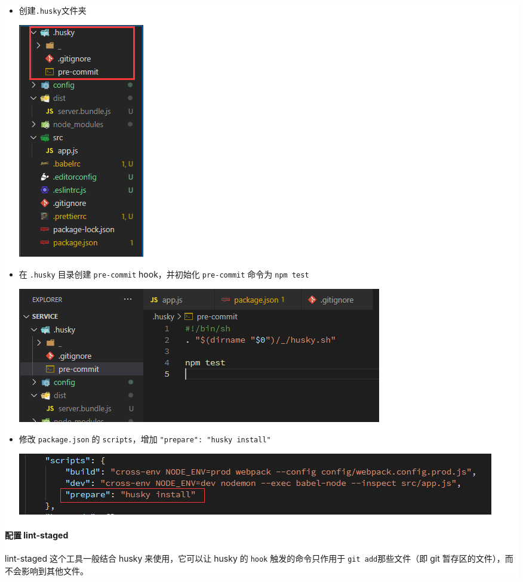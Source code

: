 -   创建`.husky`文件夹

    ![image-20210504120510820](./assets/image-20210504120510820.png)

-   在 `.husky` 目录创建 `pre-commit` hook，并初始化 `pre-commit` 命令为 `npm test`

    ![image-20210504120612932](./assets/image-20210504120612932.png)

-   修改 `package.json` 的 `scripts`，增加 `"prepare": "husky install"`

    ![image-20210504120708693](./assets/image-20210504120708693.png)

#### 配置 lint-staged

lint-staged 这个工具一般结合 husky 来使用，它可以让 husky 的 `hook` 触发的命令只作用于 `git add`那些文件（即 git 暂存区的文件），而不会影响到其他文件。
